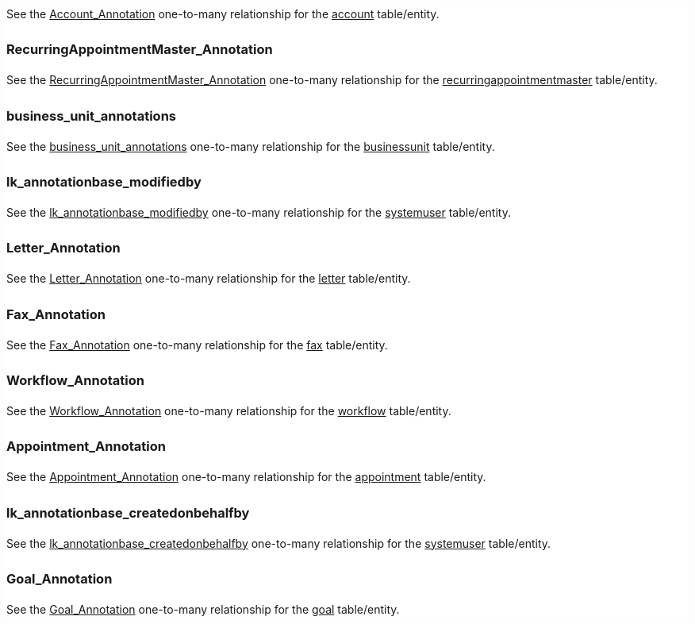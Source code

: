 See the [Account_Annotation](account.md#BKMK_Account_Annotation) one-to-many relationship for the [account](account.md) table/entity.

### <a name="BKMK_RecurringAppointmentMaster_Annotation"></a> RecurringAppointmentMaster_Annotation

See the [RecurringAppointmentMaster_Annotation](recurringappointmentmaster.md#BKMK_RecurringAppointmentMaster_Annotation) one-to-many relationship for the [recurringappointmentmaster](recurringappointmentmaster.md) table/entity.

### <a name="BKMK_business_unit_annotations"></a> business_unit_annotations

See the [business_unit_annotations](businessunit.md#BKMK_business_unit_annotations) one-to-many relationship for the [businessunit](businessunit.md) table/entity.

### <a name="BKMK_lk_annotationbase_modifiedby"></a> lk_annotationbase_modifiedby

See the [lk_annotationbase_modifiedby](systemuser.md#BKMK_lk_annotationbase_modifiedby) one-to-many relationship for the [systemuser](systemuser.md) table/entity.

### <a name="BKMK_Letter_Annotation"></a> Letter_Annotation

See the [Letter_Annotation](letter.md#BKMK_Letter_Annotation) one-to-many relationship for the [letter](letter.md) table/entity.

### <a name="BKMK_Fax_Annotation"></a> Fax_Annotation

See the [Fax_Annotation](fax.md#BKMK_Fax_Annotation) one-to-many relationship for the [fax](fax.md) table/entity.

### <a name="BKMK_Workflow_Annotation"></a> Workflow_Annotation

See the [Workflow_Annotation](workflow.md#BKMK_Workflow_Annotation) one-to-many relationship for the [workflow](workflow.md) table/entity.

### <a name="BKMK_Appointment_Annotation"></a> Appointment_Annotation

See the [Appointment_Annotation](appointment.md#BKMK_Appointment_Annotation) one-to-many relationship for the [appointment](appointment.md) table/entity.

### <a name="BKMK_lk_annotationbase_createdonbehalfby"></a> lk_annotationbase_createdonbehalfby

See the [lk_annotationbase_createdonbehalfby](systemuser.md#BKMK_lk_annotationbase_createdonbehalfby) one-to-many relationship for the [systemuser](systemuser.md) table/entity.

### <a name="BKMK_Goal_Annotation"></a> Goal_Annotation

See the [Goal_Annotation](goal.md#BKMK_Goal_Annotation) one-to-many relationship for the [goal](goal.md) table/entity.
